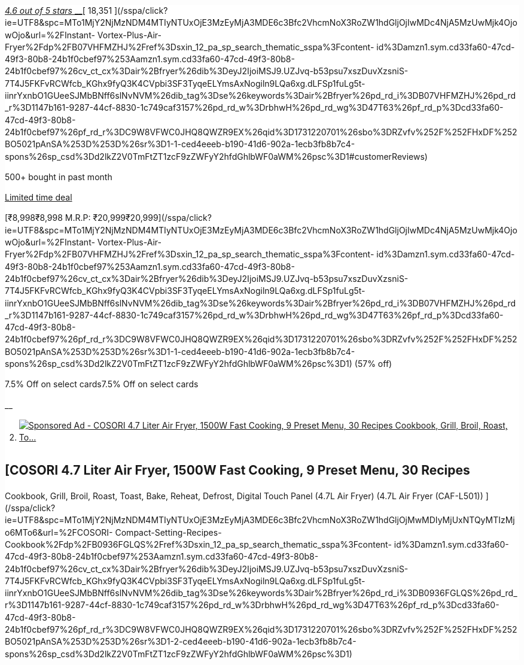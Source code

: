 [_4.6 out of 5 stars_ __](javascript:void\(0\))[ 18,351
](/sspa/click?ie=UTF8&spc=MTo1MjY2NjMzNDM4MTIyNTUxOjE3MzEyMjA3MDE6c3Bfc2VhcmNoX3RoZW1hdGljOjIwMDc4NjA5MzUwMjk4OjowOjo&url=%2FInstant-
Vortex-Plus-Air-
Fryer%2Fdp%2FB07VHFMZHJ%2Fref%3Dsxin_12_pa_sp_search_thematic_sspa%3Fcontent-
id%3Damzn1.sym.cd33fa60-47cd-49f3-80b8-24b1f0cbef97%253Aamzn1.sym.cd33fa60-47cd-49f3-80b8-24b1f0cbef97%26cv_ct_cx%3Dair%2Bfryer%26dib%3DeyJ2IjoiMSJ9.UZJvq-b53psu7xszDuvXzsniS-7T4J5FKFvRCWfcb_KGhx9fyQ3K4CVpbi3SF3TyqeELYmsAxNogiln9LQa6xg.dLFSp1fuLg5t-iinrYxnbO1GUeeSJMbBNff6slNvNVM%26dib_tag%3Dse%26keywords%3Dair%2Bfryer%26pd_rd_i%3DB07VHFMZHJ%26pd_rd_r%3D1147b161-9287-44cf-8830-1c749caf3157%26pd_rd_w%3DrbhwH%26pd_rd_wg%3D47T63%26pf_rd_p%3Dcd33fa60-47cd-49f3-80b8-24b1f0cbef97%26pf_rd_r%3DC9W8VFWC0JHQ8QWZR9EX%26qid%3D1731220701%26sbo%3DRZvfv%252F%252FHxDF%252BO5021pAnSA%253D%253D%26sr%3D1-1-ced4eeeb-b190-41d6-902a-1ecb3fb8b7c4-spons%26sp_csd%3Dd2lkZ2V0TmFtZT1zcF9zZWFyY2hfdGhlbWF0aWM%26psc%3D1#customerReviews)

500+ bought in past month

[Limited time deal ](/gp/goldbox/)

[₹8,998₹8,998 M.R.P:
₹20,999₹20,999](/sspa/click?ie=UTF8&spc=MTo1MjY2NjMzNDM4MTIyNTUxOjE3MzEyMjA3MDE6c3Bfc2VhcmNoX3RoZW1hdGljOjIwMDc4NjA5MzUwMjk4OjowOjo&url=%2FInstant-
Vortex-Plus-Air-
Fryer%2Fdp%2FB07VHFMZHJ%2Fref%3Dsxin_12_pa_sp_search_thematic_sspa%3Fcontent-
id%3Damzn1.sym.cd33fa60-47cd-49f3-80b8-24b1f0cbef97%253Aamzn1.sym.cd33fa60-47cd-49f3-80b8-24b1f0cbef97%26cv_ct_cx%3Dair%2Bfryer%26dib%3DeyJ2IjoiMSJ9.UZJvq-b53psu7xszDuvXzsniS-7T4J5FKFvRCWfcb_KGhx9fyQ3K4CVpbi3SF3TyqeELYmsAxNogiln9LQa6xg.dLFSp1fuLg5t-iinrYxnbO1GUeeSJMbBNff6slNvNVM%26dib_tag%3Dse%26keywords%3Dair%2Bfryer%26pd_rd_i%3DB07VHFMZHJ%26pd_rd_r%3D1147b161-9287-44cf-8830-1c749caf3157%26pd_rd_w%3DrbhwH%26pd_rd_wg%3D47T63%26pf_rd_p%3Dcd33fa60-47cd-49f3-80b8-24b1f0cbef97%26pf_rd_r%3DC9W8VFWC0JHQ8QWZR9EX%26qid%3D1731220701%26sbo%3DRZvfv%252F%252FHxDF%252BO5021pAnSA%253D%253D%26sr%3D1-1-ced4eeeb-b190-41d6-902a-1ecb3fb8b7c4-spons%26sp_csd%3Dd2lkZ2V0TmFtZT1zcF9zZWFyY2hfdGhlbWF0aWM%26psc%3D1)
(57% off)

7.5% Off on select cards7.5% Off on select cards

 __

  2. [![Sponsored Ad - COSORI 4.7 Liter Air Fryer, 1500W Fast Cooking, 9 Preset Menu, 30 Recipes Cookbook, Grill, Broil, Roast, To...](https://m.media-amazon.com/images/I/81UnVRZkvbL._AC_UL320_.jpg)](/sspa/click?ie=UTF8&spc=MTo1MjY2NjMzNDM4MTIyNTUxOjE3MzEyMjA3MDE6c3Bfc2VhcmNoX3RoZW1hdGljOjMwMDIyMjUxNTQyMTIzMjo6MTo6&url=%2FCOSORI-Compact-Setting-Recipes-Cookbook%2Fdp%2FB0936FGLQS%2Fref%3Dsxin_12_pa_sp_search_thematic_sspa%3Fcontent-id%3Damzn1.sym.cd33fa60-47cd-49f3-80b8-24b1f0cbef97%253Aamzn1.sym.cd33fa60-47cd-49f3-80b8-24b1f0cbef97%26cv_ct_cx%3Dair%2Bfryer%26dib%3DeyJ2IjoiMSJ9.UZJvq-b53psu7xszDuvXzsniS-7T4J5FKFvRCWfcb_KGhx9fyQ3K4CVpbi3SF3TyqeELYmsAxNogiln9LQa6xg.dLFSp1fuLg5t-iinrYxnbO1GUeeSJMbBNff6slNvNVM%26dib_tag%3Dse%26keywords%3Dair%2Bfryer%26pd_rd_i%3DB0936FGLQS%26pd_rd_r%3D1147b161-9287-44cf-8830-1c749caf3157%26pd_rd_w%3DrbhwH%26pd_rd_wg%3D47T63%26pf_rd_p%3Dcd33fa60-47cd-49f3-80b8-24b1f0cbef97%26pf_rd_r%3DC9W8VFWC0JHQ8QWZR9EX%26qid%3D1731220701%26sbo%3DRZvfv%252F%252FHxDF%252BO5021pAnSA%253D%253D%26sr%3D1-2-ced4eeeb-b190-41d6-902a-1ecb3fb8b7c4-spons%26sp_csd%3Dd2lkZ2V0TmFtZT1zcF9zZWFyY2hfdGhlbWF0aWM%26psc%3D1)

## [COSORI 4.7 Liter Air Fryer, 1500W Fast Cooking, 9 Preset Menu, 30 Recipes
Cookbook, Grill, Broil, Roast, Toast, Bake, Reheat, Defrost, Digital Touch
Panel (4.7L Air Fryer) (4.7L Air Fryer (CAF-L501))
](/sspa/click?ie=UTF8&spc=MTo1MjY2NjMzNDM4MTIyNTUxOjE3MzEyMjA3MDE6c3Bfc2VhcmNoX3RoZW1hdGljOjMwMDIyMjUxNTQyMTIzMjo6MTo6&url=%2FCOSORI-
Compact-Setting-Recipes-
Cookbook%2Fdp%2FB0936FGLQS%2Fref%3Dsxin_12_pa_sp_search_thematic_sspa%3Fcontent-
id%3Damzn1.sym.cd33fa60-47cd-49f3-80b8-24b1f0cbef97%253Aamzn1.sym.cd33fa60-47cd-49f3-80b8-24b1f0cbef97%26cv_ct_cx%3Dair%2Bfryer%26dib%3DeyJ2IjoiMSJ9.UZJvq-b53psu7xszDuvXzsniS-7T4J5FKFvRCWfcb_KGhx9fyQ3K4CVpbi3SF3TyqeELYmsAxNogiln9LQa6xg.dLFSp1fuLg5t-iinrYxnbO1GUeeSJMbBNff6slNvNVM%26dib_tag%3Dse%26keywords%3Dair%2Bfryer%26pd_rd_i%3DB0936FGLQS%26pd_rd_r%3D1147b161-9287-44cf-8830-1c749caf3157%26pd_rd_w%3DrbhwH%26pd_rd_wg%3D47T63%26pf_rd_p%3Dcd33fa60-47cd-49f3-80b8-24b1f0cbef97%26pf_rd_r%3DC9W8VFWC0JHQ8QWZR9EX%26qid%3D1731220701%26sbo%3DRZvfv%252F%252FHxDF%252BO5021pAnSA%253D%253D%26sr%3D1-2-ced4eeeb-b190-41d6-902a-1ecb3fb8b7c4-spons%26sp_csd%3Dd2lkZ2V0TmFtZT1zcF9zZWFyY2hfdGhlbWF0aWM%26psc%3D1)
